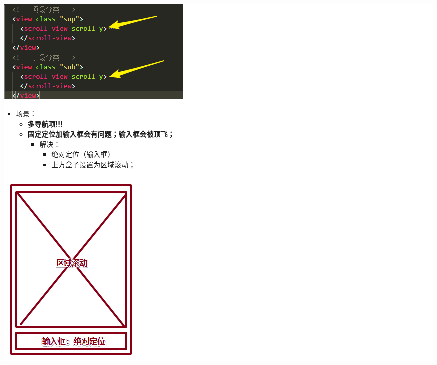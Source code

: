 ![1580965837255](assets/1580965837255.png)

* 场景：
  * **多导航项!!!**
  * **固定定位加输入框会有问题；输入框会被顶飞；**
    * 解决：
      * 绝对定位（输入框）
      * 上方盒子设置为区域滚动；

![1580995355637](assets/1580995355637.png)







